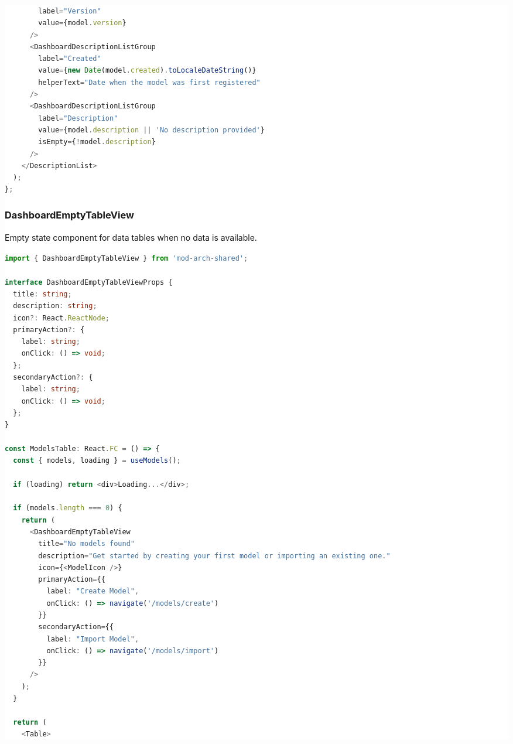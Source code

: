 ```typescript
        label="Version"
        value={model.version}
      />
      <DashboardDescriptionListGroup
        label="Created"
        value={new Date(model.created).toLocaleDateString()}
        helperText="Date when the model was first registered"
      />
      <DashboardDescriptionListGroup
        label="Description"
        value={model.description || 'No description provided'}
        isEmpty={!model.description}
      />
    </DescriptionList>
  );
};
```

### DashboardEmptyTableView

Empty state component for data tables when no data is available.

```typescript
import { DashboardEmptyTableView } from 'mod-arch-shared';

interface DashboardEmptyTableViewProps {
  title: string;
  description: string;
  icon?: React.ReactNode;
  primaryAction?: {
    label: string;
    onClick: () => void;
  };
  secondaryAction?: {
    label: string;
    onClick: () => void;
  };
}

const ModelsTable: React.FC = () => {
  const { models, loading } = useModels();
  
  if (loading) return <div>Loading...</div>;
  
  if (models.length === 0) {
    return (
      <DashboardEmptyTableView
        title="No models found"
        description="Get started by creating your first model or importing an existing one."
        icon={<ModelIcon />}
        primaryAction={{
          label: "Create Model",
          onClick: () => navigate('/models/create')
        }}
        secondaryAction={{
          label: "Import Model",
          onClick: () => navigate('/models/import')
        }}
      />
    );
  }
  
  return (
    <Table>
```